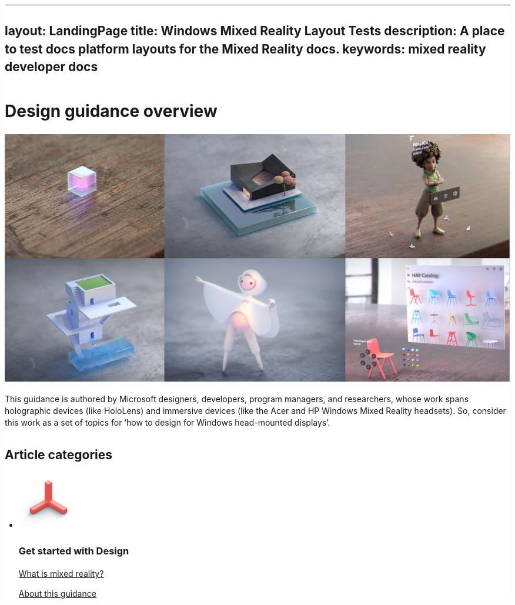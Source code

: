  ---
layout: LandingPage
title:  Windows Mixed Reality Layout Tests
description: A place to test docs platform layouts for the Mixed Reality docs.
keywords: mixed reality developer docs 
---

# Design guidance overview

<img src="Design/images/banner.png" width="100%" alt="banner" />

This guidance is authored by Microsoft designers, developers, program managers, and researchers, whose work spans holographic devices (like HoloLens) and immersive devices (like the Acer and HP Windows Mixed Reality headsets). So, consider this work as a set of topics for ‘how to design for Windows head-mounted displays’.

## Article categories

<ul class="panelContent cardsF">
    <li>
        <div class="cardSize">
            <div class="cardPadding">
                <div class="card">
                    <div class="cardImageOuter">
                        <div class="cardImage">
                            <img src="icon_GetStarted.png" alt="Get started icon"/>
                        </div>
                    </div>
                    <div class="cardText">
                        <h3>Get started with Design</h3>
                        <p>
                            <a href="Design/Get-started-with-design/What-is-mixed-reality.md">What is mixed reality?</a>
                        </p>
                        <p>
                            <a href="Design/Get-started-with-design/My-first-year-on-the-design-team.md">About this guidance</a>